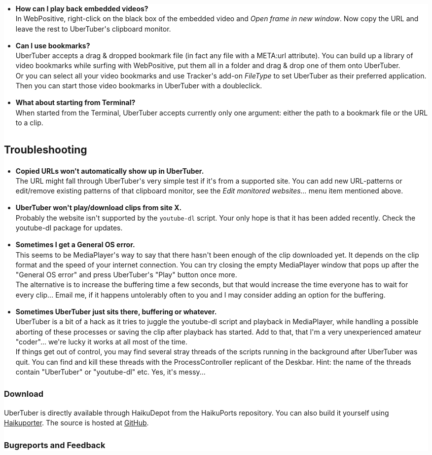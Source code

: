 *   **How can I play back embedded videos?**  
     In WebPositive, right-click on the black box of the embedded video and _Open frame in new window_. Now copy the URL and leave the rest to UberTuber's clipboard monitor.

*   **Can I use bookmarks?**  
     UberTuber accepts a drag & dropped bookmark file (in fact any file with a META:url attribute). You can build up a library of video bookmarks while surfing with WebPositive, put them all in a folder and drag & drop one of them onto UberTuber.  
     Or you can select all your video bookmarks and use Tracker's add-on _FileType_ to set UberTuber as their preferred application. Then you can start those video bookmarks in UberTuber with a doubleclick.

*   **What about starting from Terminal?**  
     When started from the Terminal, UberTuber accepts currently only one argument: either the path to a bookmark file or the URL to a clip.

## Troubleshooting

*   **Copied URLs won't automatically show up in UberTuber.**  
     The URL might fall through UberTuber's very simple test if it's from a supported site. You can add new URL-patterns or edit/remove existing patterns of that clipboard monitor, see the _Edit monitored websites..._ menu item mentioned above.

*   **UberTuber won't play/download clips from site X.**  
     Probably the website isn't supported by the `youtube-dl` script. Your only hope is that it has been added recently. Check the youtube-dl package for updates.

*   **Sometimes I get a General OS error.**  
     This seems to be MediaPlayer's way to say that there hasn't been enough of the clip downloaded yet. It depends on the clip format and the speed of your internet connection. You can try closing the empty MediaPlayer window that pops up after the "General OS error" and press UberTuber's "Play" button once more.  
     The alternative is to increase the buffering time a few seconds, but that would increase the time everyone has to wait for every clip... Email me, if it happens untolerably often to you and I may consider adding an option for the buffering.

*   **Sometimes UberTuber just sits there, buffering or whatever.**  
     UberTuber is a bit of a hack as it tries to juggle the youtube-dl script and playback in MediaPlayer, while handling a possible aborting of these processes or saving the clip after playback has started. Add to that, that I'm a very unexperienced amateur "coder"... we're lucky it works at all most of the time.  
     If things get out of control, you may find several stray threads of the scripts running in the background after UberTuber was quit. You can find and kill these threads with the ProcessController replicant of the Deskbar. Hint: the name of the threads contain "UberTuber" or "youtube-dl" etc. Yes, it's messy...

### Download

UberTuber is directly available through HaikuDepot from the HaikuPorts repository. You can also build it yourself using [Haikuporter](https://github.com/haikuports). The source is hosted at [GitHub](https://github.com/humdingerb/ubertuber).


### Bugreports and Feedback
